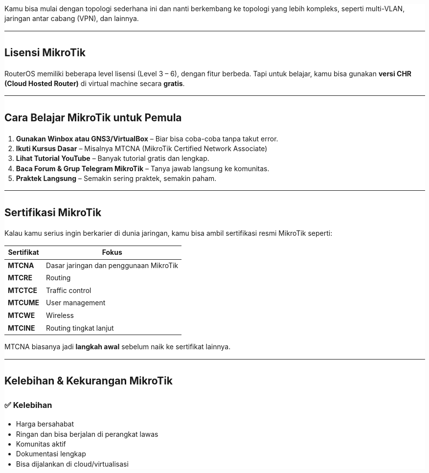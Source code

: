 Kamu bisa mulai dengan topologi sederhana ini dan nanti berkembang ke topologi yang lebih kompleks, seperti multi-VLAN, jaringan antar cabang (VPN), dan lainnya.

---

## **Lisensi MikroTik**

RouterOS memiliki beberapa level lisensi (Level 3 – 6), dengan fitur berbeda. Tapi untuk belajar, kamu bisa gunakan **versi CHR (Cloud Hosted Router)** di virtual machine secara **gratis**.

---

## **Cara Belajar MikroTik untuk Pemula**

1. **Gunakan Winbox atau GNS3/VirtualBox** – Biar bisa coba-coba tanpa takut error.
2. **Ikuti Kursus Dasar** – Misalnya MTCNA (MikroTik Certified Network Associate)
3. **Lihat Tutorial YouTube** – Banyak tutorial gratis dan lengkap.
4. **Baca Forum & Grup Telegram MikroTik** – Tanya jawab langsung ke komunitas.
5. **Praktek Langsung** – Semakin sering praktek, semakin paham.

---

## **Sertifikasi MikroTik**

Kalau kamu serius ingin berkarier di dunia jaringan, kamu bisa ambil sertifikasi resmi MikroTik seperti:

| Sertifikat | Fokus                                  |
| ---------- | -------------------------------------- |
| **MTCNA**  | Dasar jaringan dan penggunaan MikroTik |
| **MTCRE**  | Routing                                |
| **MTCTCE** | Traffic control                        |
| **MTCUME** | User management                        |
| **MTCWE**  | Wireless                               |
| **MTCINE** | Routing tingkat lanjut                 |

MTCNA biasanya jadi **langkah awal** sebelum naik ke sertifikat lainnya.

---

## **Kelebihan & Kekurangan MikroTik**

### ✅ **Kelebihan**

* Harga bersahabat
* Ringan dan bisa berjalan di perangkat lawas
* Komunitas aktif
* Dokumentasi lengkap
* Bisa dijalankan di cloud/virtualisasi
